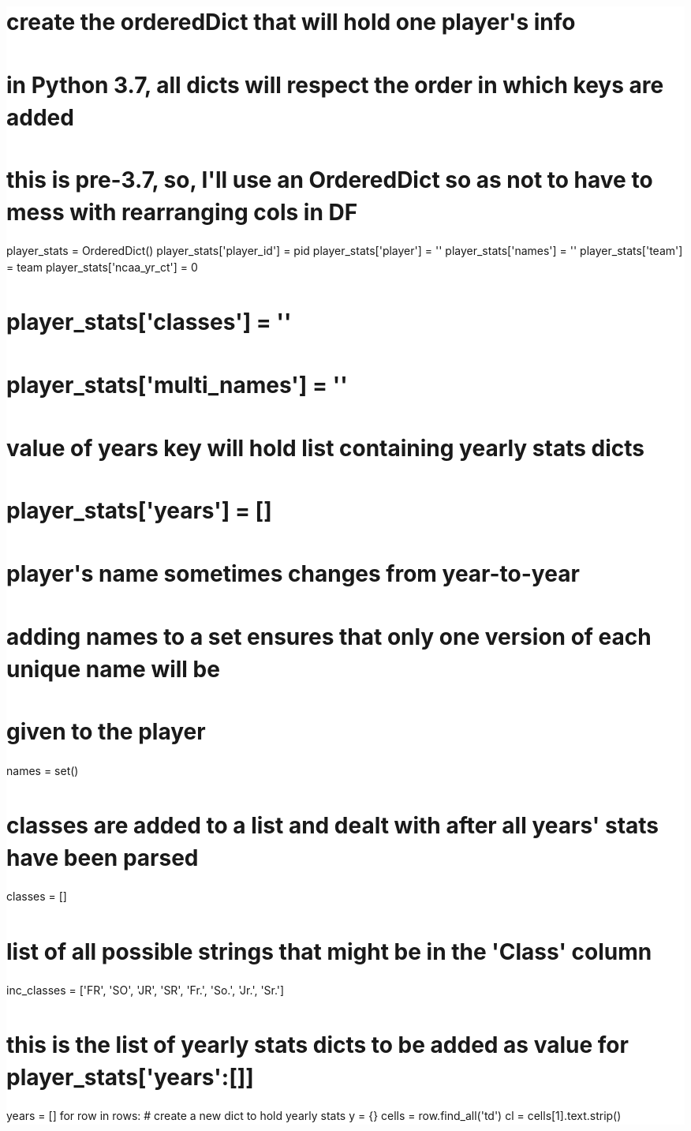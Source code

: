   # create the orderedDict that will hold one player's info
  # in Python 3.7, all dicts will respect the order in which keys are added
  # this is pre-3.7, so, I'll use an OrderedDict so as not to have to mess with rearranging cols in DF
  player_stats = OrderedDict()
  player_stats['player_id'] = pid
  player_stats['player'] = ''
  player_stats['names'] = ''
  player_stats['team'] = team
  player_stats['ncaa_yr_ct'] = 0
  # player_stats['classes'] = ''
  # player_stats['multi_names'] = ''
  
  # value of years key will hold list containing yearly stats dicts
  # player_stats['years'] = []

  # player's name sometimes changes from year-to-year
  # adding names to a set ensures that only one version of each unique name will be 
  #   given to the player
  names = set()

  # classes are added to a list and dealt with after all years' stats have been parsed
  classes = []

  # list of all possible strings that might be in the 'Class' column
  inc_classes = ['FR', 'SO', 'JR', 'SR', 'Fr.', 'So.', 'Jr.', 'Sr.']

  # this is the list of yearly stats dicts to be added as value for player_stats['years':[]]
  years = []
  for row in rows:
    # create a new dict to hold yearly stats
    y = {}
    cells = row.find_all('td')
    cl = cells[1].text.strip()
